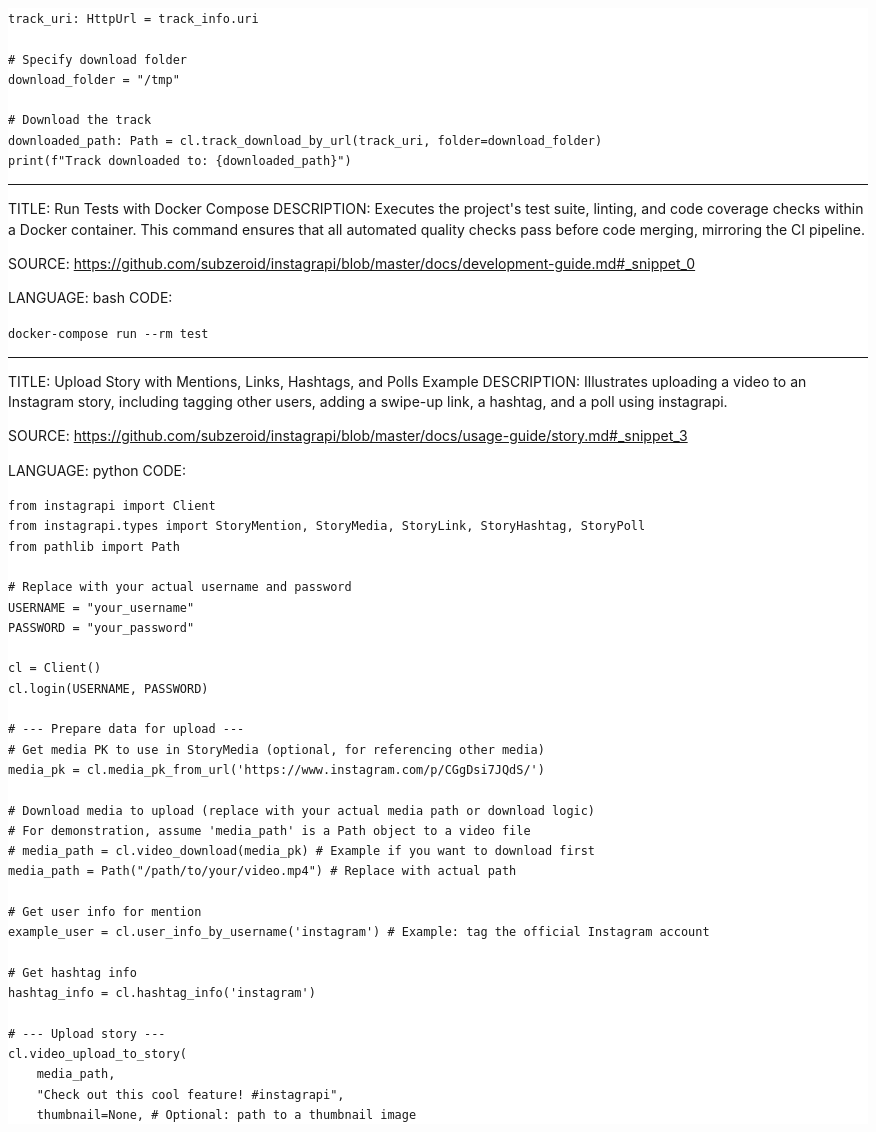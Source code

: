 ```
track_uri: HttpUrl = track_info.uri

# Specify download folder
download_folder = "/tmp"

# Download the track
downloaded_path: Path = cl.track_download_by_url(track_uri, folder=download_folder)
print(f"Track downloaded to: {downloaded_path}")
```

----------------------------------------

TITLE: Run Tests with Docker Compose
DESCRIPTION: Executes the project's test suite, linting, and code coverage checks within a Docker container. This command ensures that all automated quality checks pass before code merging, mirroring the CI pipeline.

SOURCE: https://github.com/subzeroid/instagrapi/blob/master/docs/development-guide.md#_snippet_0

LANGUAGE: bash
CODE:
```
docker-compose run --rm test
```

----------------------------------------

TITLE: Upload Story with Mentions, Links, Hashtags, and Polls Example
DESCRIPTION: Illustrates uploading a video to an Instagram story, including tagging other users, adding a swipe-up link, a hashtag, and a poll using instagrapi.

SOURCE: https://github.com/subzeroid/instagrapi/blob/master/docs/usage-guide/story.md#_snippet_3

LANGUAGE: python
CODE:
```
from instagrapi import Client
from instagrapi.types import StoryMention, StoryMedia, StoryLink, StoryHashtag, StoryPoll
from pathlib import Path

# Replace with your actual username and password
USERNAME = "your_username"
PASSWORD = "your_password"

cl = Client()
cl.login(USERNAME, PASSWORD)

# --- Prepare data for upload ---
# Get media PK to use in StoryMedia (optional, for referencing other media)
media_pk = cl.media_pk_from_url('https://www.instagram.com/p/CGgDsi7JQdS/')

# Download media to upload (replace with your actual media path or download logic)
# For demonstration, assume 'media_path' is a Path object to a video file
# media_path = cl.video_download(media_pk) # Example if you want to download first
media_path = Path("/path/to/your/video.mp4") # Replace with actual path

# Get user info for mention
example_user = cl.user_info_by_username('instagram') # Example: tag the official Instagram account

# Get hashtag info
hashtag_info = cl.hashtag_info('instagram')

# --- Upload story ---
cl.video_upload_to_story(
    media_path,
    "Check out this cool feature! #instagrapi",
    thumbnail=None, # Optional: path to a thumbnail image
```